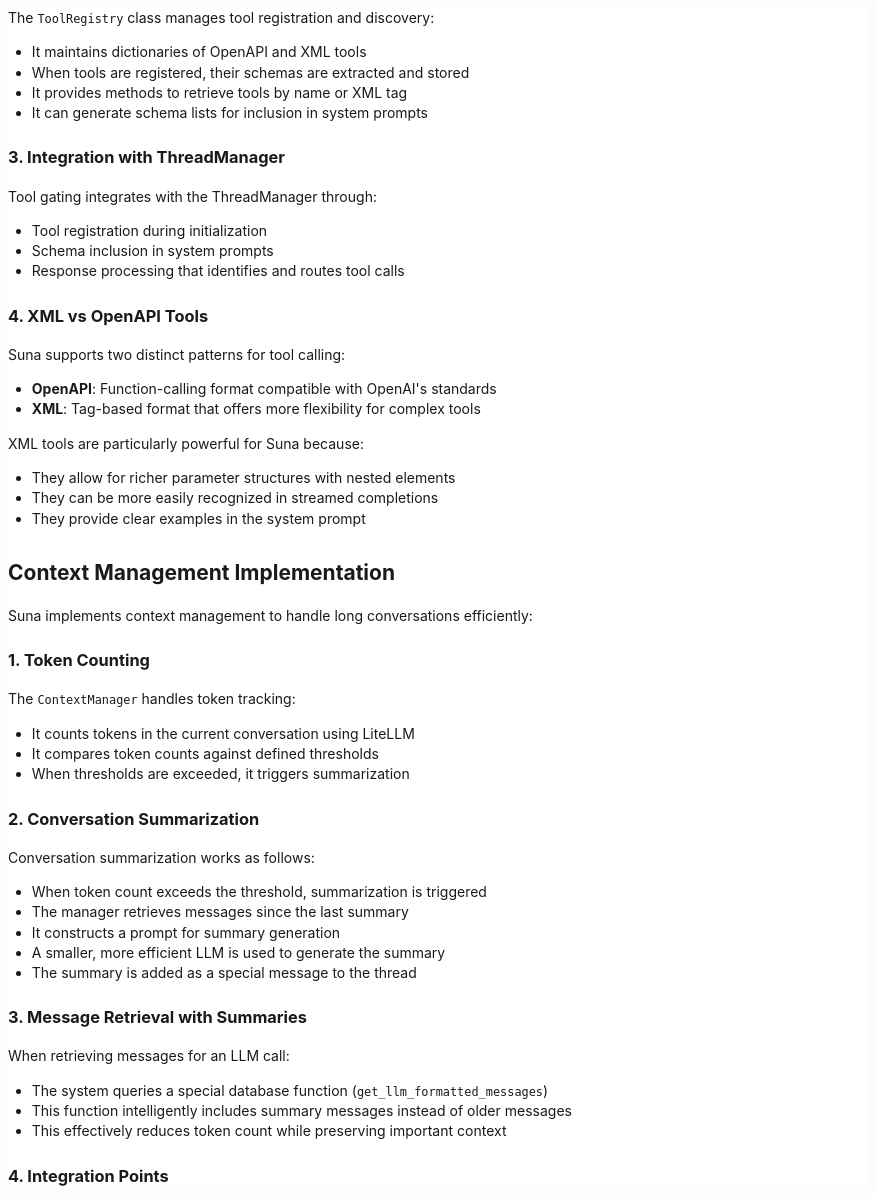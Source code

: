 The `ToolRegistry` class manages tool registration and discovery:
- It maintains dictionaries of OpenAPI and XML tools
- When tools are registered, their schemas are extracted and stored
- It provides methods to retrieve tools by name or XML tag
- It can generate schema lists for inclusion in system prompts

### 3. Integration with ThreadManager

Tool gating integrates with the ThreadManager through:
- Tool registration during initialization
- Schema inclusion in system prompts
- Response processing that identifies and routes tool calls

### 4. XML vs OpenAPI Tools

Suna supports two distinct patterns for tool calling:
- **OpenAPI**: Function-calling format compatible with OpenAI's standards
- **XML**: Tag-based format that offers more flexibility for complex tools

XML tools are particularly powerful for Suna because:
- They allow for richer parameter structures with nested elements
- They can be more easily recognized in streamed completions
- They provide clear examples in the system prompt

## Context Management Implementation

Suna implements context management to handle long conversations efficiently:

### 1. Token Counting

The `ContextManager` handles token tracking:
- It counts tokens in the current conversation using LiteLLM
- It compares token counts against defined thresholds
- When thresholds are exceeded, it triggers summarization

### 2. Conversation Summarization

Conversation summarization works as follows:
- When token count exceeds the threshold, summarization is triggered
- The manager retrieves messages since the last summary
- It constructs a prompt for summary generation
- A smaller, more efficient LLM is used to generate the summary
- The summary is added as a special message to the thread

### 3. Message Retrieval with Summaries

When retrieving messages for an LLM call:
- The system queries a special database function (`get_llm_formatted_messages`)
- This function intelligently includes summary messages instead of older messages
- This effectively reduces token count while preserving important context

### 4. Integration Points
